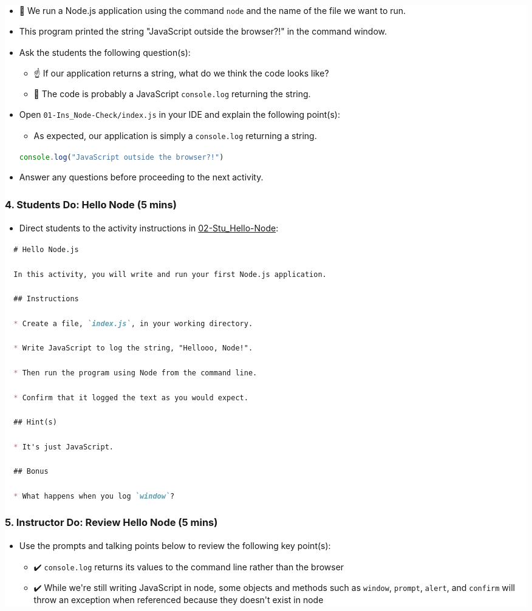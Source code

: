   * 🔑 We run a Node.js application using the command `node` and the name of the file we want to run.

  * This program printed the string "JavaScript outside the browser?!" in the command window.

* Ask the students the following question(s):

  * ☝️ If our application returns a string, what do we think the code looks like?

  * 🙋 The code is probably a JavaScript `console.log` returning the string.

* Open `01-Ins_Node-Check/index.js` in your IDE and explain the following point(s):

  * As expected, our application is simply a `console.log` returning a string.

  ```js
  console.log("JavaScript outside the browser?!")
  ```

* Answer any questions before proceeding to the next activity.

### 4. Students Do: Hello Node (5 mins)

* Direct students to the activity instructions in [02-Stu_Hello-Node](../../../../01-Class-Content/09-NodeJS/01-Activities/02-Stu_Hello-Node):

```md
  # Hello Node.js

  In this activity, you will write and run your first Node.js application.

  ## Instructions

  * Create a file, `index.js`, in your working directory.

  * Write JavaScript to log the string, "Hellooo, Node!".

  * Then run the program using Node from the command line.

  * Confirm that it logged the text as you would expect.

  ## Hint(s)

  * It's just JavaScript.

  ## Bonus

  * What happens when you log `window`?
```

### 5. Instructor Do: Review Hello Node (5 mins)

* Use the prompts and talking points below to review the following key point(s):

  * ✔️ `console.log` returns its values to the command line rather than the browser

  * ✔️ While we're still writing JavaScript in node, some objects and methods such as `window`, `prompt`, `alert`, and `confirm` will throw an exception when referenced because they doesn't exist in node

